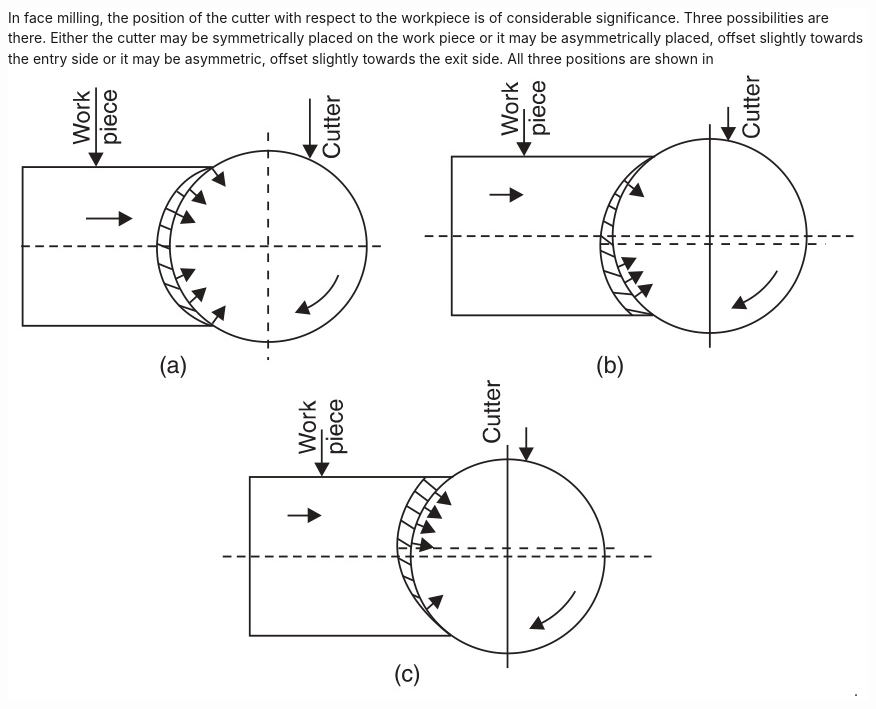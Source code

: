 In face milling, the position of the cutter with respect to the workpiece is of considerable significance. Three possibilities are there. Either the cutter may be symmetrically placed on the work piece or it may be asymmetrically placed, offset slightly towards the entry side or it may be asymmetric, offset slightly towards the exit side. All three positions are shown in ![Symmetrical vs asymmetrical milling](images/71361c02ca8f61c1721b192205254dbab608c97872601a7d5f89314232f303b2.jpg).  

  